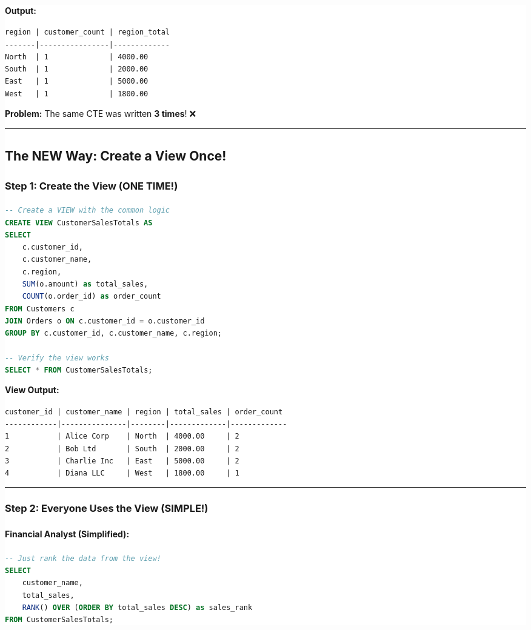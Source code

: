 ```sql
```

**Output:**
```
region | customer_count | region_total
-------|----------------|-------------
North  | 1              | 4000.00
South  | 1              | 2000.00
East   | 1              | 5000.00
West   | 1              | 1800.00
```

**Problem:** The same CTE was written **3 times**! ❌

---

## The NEW Way: Create a View Once!

### Step 1: Create the View (ONE TIME!)

```sql
-- Create a VIEW with the common logic
CREATE VIEW CustomerSalesTotals AS
SELECT 
    c.customer_id,
    c.customer_name,
    c.region,
    SUM(o.amount) as total_sales,
    COUNT(o.order_id) as order_count
FROM Customers c
JOIN Orders o ON c.customer_id = o.customer_id
GROUP BY c.customer_id, c.customer_name, c.region;

-- Verify the view works
SELECT * FROM CustomerSalesTotals;
```

**View Output:**
```
customer_id | customer_name | region | total_sales | order_count
------------|---------------|--------|-------------|-------------
1           | Alice Corp    | North  | 4000.00     | 2
2           | Bob Ltd       | South  | 2000.00     | 2
3           | Charlie Inc   | East   | 5000.00     | 2
4           | Diana LLC     | West   | 1800.00     | 1
```

---

### Step 2: Everyone Uses the View (SIMPLE!)

#### Financial Analyst (Simplified):
```sql
-- Just rank the data from the view!
SELECT 
    customer_name,
    total_sales,
    RANK() OVER (ORDER BY total_sales DESC) as sales_rank
FROM CustomerSalesTotals;
```
